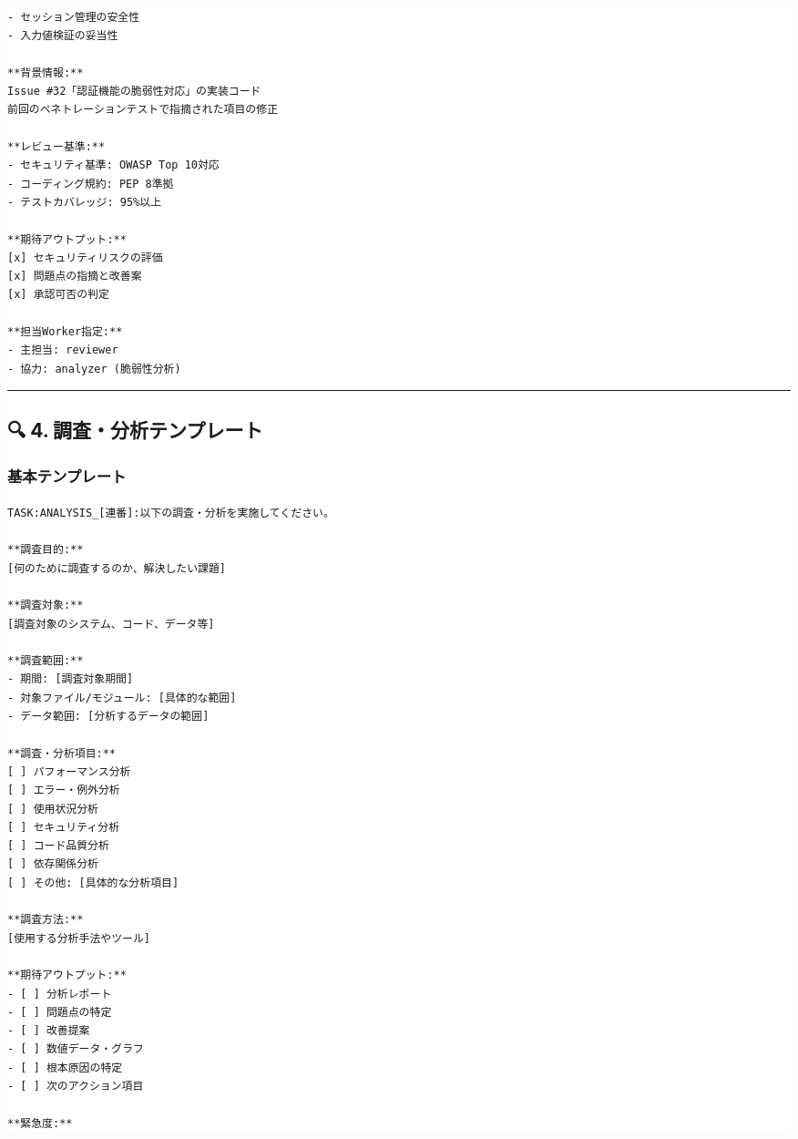 ```
- セッション管理の安全性
- 入力値検証の妥当性

**背景情報:**
Issue #32「認証機能の脆弱性対応」の実装コード
前回のペネトレーションテストで指摘された項目の修正

**レビュー基準:**
- セキュリティ基準: OWASP Top 10対応
- コーディング規約: PEP 8準拠
- テストカバレッジ: 95%以上

**期待アウトプット:**
[x] セキュリティリスクの評価
[x] 問題点の指摘と改善案
[x] 承認可否の判定

**担当Worker指定:**
- 主担当: reviewer
- 協力: analyzer (脆弱性分析)
```

---

## 🔍 4. 調査・分析テンプレート

### 基本テンプレート
```
TASK:ANALYSIS_[連番]:以下の調査・分析を実施してください。

**調査目的:**
[何のために調査するのか、解決したい課題]

**調査対象:**
[調査対象のシステム、コード、データ等]

**調査範囲:**
- 期間: [調査対象期間]
- 対象ファイル/モジュール: [具体的な範囲]
- データ範囲: [分析するデータの範囲]

**調査・分析項目:**
[ ] パフォーマンス分析
[ ] エラー・例外分析
[ ] 使用状況分析
[ ] セキュリティ分析
[ ] コード品質分析
[ ] 依存関係分析
[ ] その他: [具体的な分析項目]

**調査方法:**
[使用する分析手法やツール]

**期待アウトプット:**
- [ ] 分析レポート
- [ ] 問題点の特定
- [ ] 改善提案
- [ ] 数値データ・グラフ
- [ ] 根本原因の特定
- [ ] 次のアクション項目

**緊急度:**
```